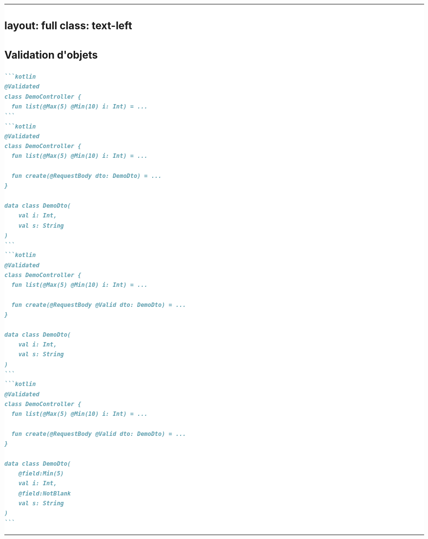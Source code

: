 



---
layout: full
class: text-left
---

## Validation d'objets

````md magic-move
```kotlin
@Validated
class DemoController {
  fun list(@Max(5) @Min(10) i: Int) = ...
```
```kotlin
@Validated
class DemoController {
  fun list(@Max(5) @Min(10) i: Int) = ...

  fun create(@RequestBody dto: DemoDto) = ...
}

data class DemoDto(
    val i: Int,
    val s: String
)
```
```kotlin
@Validated
class DemoController {
  fun list(@Max(5) @Min(10) i: Int) = ...

  fun create(@RequestBody @Valid dto: DemoDto) = ...
}

data class DemoDto(
    val i: Int,
    val s: String
)
```
```kotlin
@Validated
class DemoController {
  fun list(@Max(5) @Min(10) i: Int) = ...

  fun create(@RequestBody @Valid dto: DemoDto) = ...
}

data class DemoDto(
    @field:Min(5)
    val i: Int,
    @field:NotBlank
    val s: String
)
```
````

---